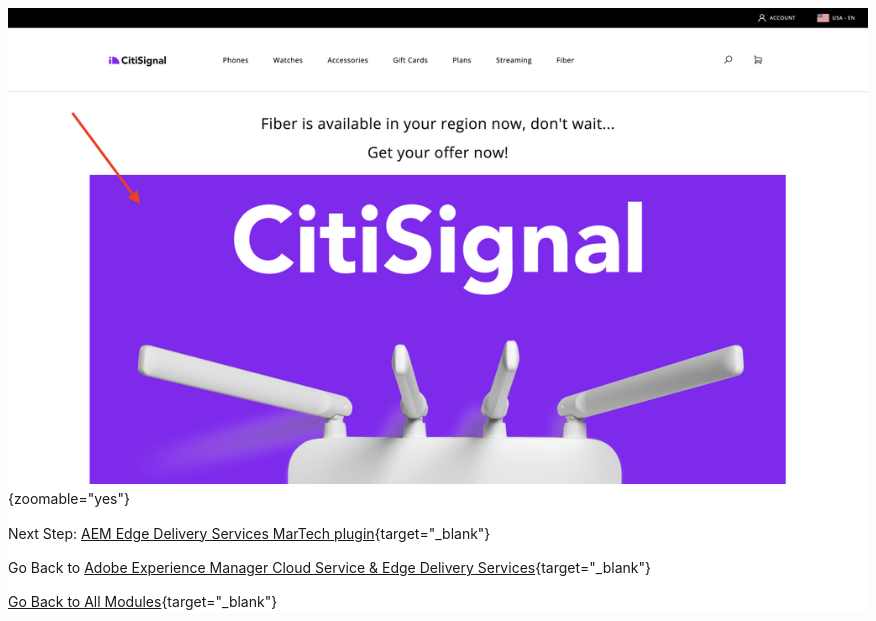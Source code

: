 ![Block](./images/blockadv20.png){zoomable="yes"}

Next Step: [AEM Edge Delivery Services MarTech plugin](./ex5.md){target="_blank"}

Go Back to [Adobe Experience Manager Cloud Service & Edge Delivery Services](./aemcs.md){target="_blank"}

[Go Back to All Modules](./../../../overview.md){target="_blank"}
